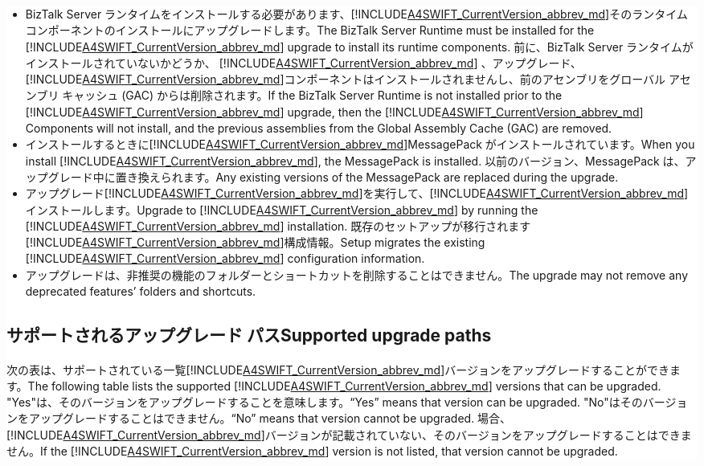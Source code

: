 * <span data-ttu-id="9ef6d-109">BizTalk Server ランタイムをインストールする必要があります、[!INCLUDE[A4SWIFT_CurrentVersion_abbrev_md](../../includes/a4swift-currentversion-abbrev-md.md)]そのランタイム コンポーネントのインストールにアップグレードします。</span><span class="sxs-lookup"><span data-stu-id="9ef6d-109">The BizTalk Server Runtime must be installed for the [!INCLUDE[A4SWIFT_CurrentVersion_abbrev_md](../../includes/a4swift-currentversion-abbrev-md.md)] upgrade to install its runtime components.</span></span> <span data-ttu-id="9ef6d-110">前に、BizTalk Server ランタイムがインストールされていないかどうか、 [!INCLUDE[A4SWIFT_CurrentVersion_abbrev_md](../../includes/a4swift-currentversion-abbrev-md.md)] 、アップグレード、[!INCLUDE[A4SWIFT_CurrentVersion_abbrev_md](../../includes/a4swift-currentversion-abbrev-md.md)]コンポーネントはインストールされませんし、前のアセンブリをグローバル アセンブリ キャッシュ (GAC) からは削除されます。</span><span class="sxs-lookup"><span data-stu-id="9ef6d-110">If the BizTalk Server Runtime is not installed prior to the [!INCLUDE[A4SWIFT_CurrentVersion_abbrev_md](../../includes/a4swift-currentversion-abbrev-md.md)] upgrade, then the [!INCLUDE[A4SWIFT_CurrentVersion_abbrev_md](../../includes/a4swift-currentversion-abbrev-md.md)] Components will not install, and the previous assemblies from the Global Assembly Cache (GAC) are removed.</span></span>
* <span data-ttu-id="9ef6d-111">インストールするときに[!INCLUDE[A4SWIFT_CurrentVersion_abbrev_md](../../includes/a4swift-currentversion-abbrev-md.md)]MessagePack がインストールされています。</span><span class="sxs-lookup"><span data-stu-id="9ef6d-111">When you install [!INCLUDE[A4SWIFT_CurrentVersion_abbrev_md](../../includes/a4swift-currentversion-abbrev-md.md)], the MessagePack is installed.</span></span> <span data-ttu-id="9ef6d-112">以前のバージョン、MessagePack は、アップグレード中に置き換えられます。</span><span class="sxs-lookup"><span data-stu-id="9ef6d-112">Any existing versions of the MessagePack are replaced during the upgrade.</span></span>
* <span data-ttu-id="9ef6d-113">アップグレード[!INCLUDE[A4SWIFT_CurrentVersion_abbrev_md](../../includes/a4swift-currentversion-abbrev-md.md)]を実行して、[!INCLUDE[A4SWIFT_CurrentVersion_abbrev_md](../../includes/a4swift-currentversion-abbrev-md.md)]インストールします。</span><span class="sxs-lookup"><span data-stu-id="9ef6d-113">Upgrade to [!INCLUDE[A4SWIFT_CurrentVersion_abbrev_md](../../includes/a4swift-currentversion-abbrev-md.md)] by running the [!INCLUDE[A4SWIFT_CurrentVersion_abbrev_md](../../includes/a4swift-currentversion-abbrev-md.md)] installation.</span></span> <span data-ttu-id="9ef6d-114">既存のセットアップが移行されます[!INCLUDE[A4SWIFT_CurrentVersion_abbrev_md](../../includes/a4swift-currentversion-abbrev-md.md)]構成情報。</span><span class="sxs-lookup"><span data-stu-id="9ef6d-114">Setup migrates the existing [!INCLUDE[A4SWIFT_CurrentVersion_abbrev_md](../../includes/a4swift-currentversion-abbrev-md.md)] configuration information.</span></span> 
* <span data-ttu-id="9ef6d-115">アップグレードは、非推奨の機能のフォルダーとショートカットを削除することはできません。</span><span class="sxs-lookup"><span data-stu-id="9ef6d-115">The upgrade may not remove any deprecated features’ folders and shortcuts.</span></span>

## <a name="supported-upgrade-paths"></a><span data-ttu-id="9ef6d-116">サポートされるアップグレード パス</span><span class="sxs-lookup"><span data-stu-id="9ef6d-116">Supported upgrade paths</span></span>  
 <span data-ttu-id="9ef6d-117">次の表は、サポートされている一覧[!INCLUDE[A4SWIFT_CurrentVersion_abbrev_md](../../includes/a4swift-currentversion-abbrev-md.md)]バージョンをアップグレードすることができます。</span><span class="sxs-lookup"><span data-stu-id="9ef6d-117">The following table lists the supported [!INCLUDE[A4SWIFT_CurrentVersion_abbrev_md](../../includes/a4swift-currentversion-abbrev-md.md)] versions that can be upgraded.</span></span> <span data-ttu-id="9ef6d-118">"Yes"は、そのバージョンをアップグレードすることを意味します。</span><span class="sxs-lookup"><span data-stu-id="9ef6d-118">“Yes” means that version can be upgraded.</span></span> <span data-ttu-id="9ef6d-119">"No"はそのバージョンをアップグレードすることはできません。</span><span class="sxs-lookup"><span data-stu-id="9ef6d-119">“No” means that version cannot be upgraded.</span></span> <span data-ttu-id="9ef6d-120">場合、[!INCLUDE[A4SWIFT_CurrentVersion_abbrev_md](../../includes/a4swift-currentversion-abbrev-md.md)]バージョンが記載されていない、そのバージョンをアップグレードすることはできません。</span><span class="sxs-lookup"><span data-stu-id="9ef6d-120">If the [!INCLUDE[A4SWIFT_CurrentVersion_abbrev_md](../../includes/a4swift-currentversion-abbrev-md.md)] version is not listed, that version cannot be upgraded.</span></span>  
